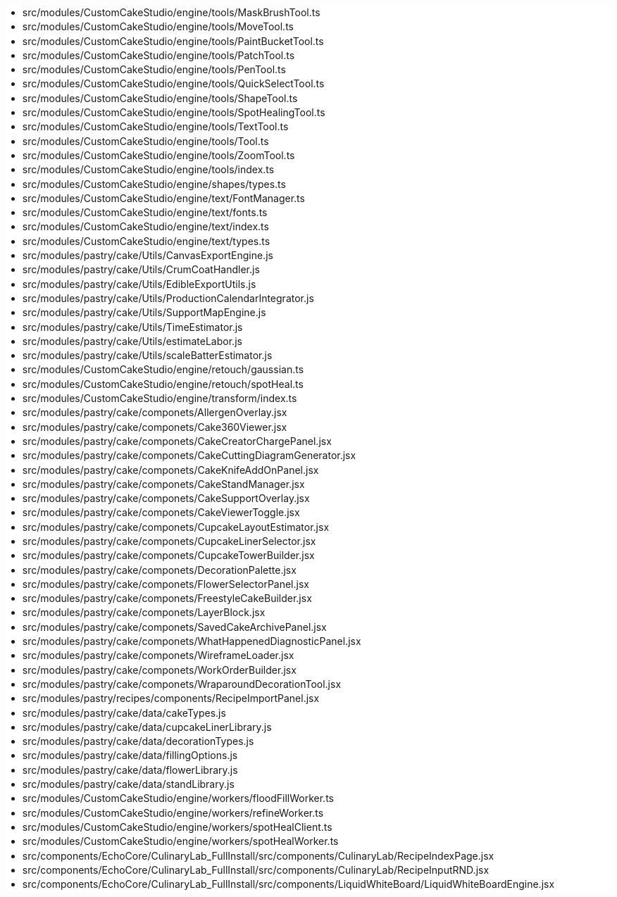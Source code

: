 - src/modules/CustomCakeStudio/engine/tools/MaskBrushTool.ts
- src/modules/CustomCakeStudio/engine/tools/MoveTool.ts
- src/modules/CustomCakeStudio/engine/tools/PaintBucketTool.ts
- src/modules/CustomCakeStudio/engine/tools/PatchTool.ts
- src/modules/CustomCakeStudio/engine/tools/PenTool.ts
- src/modules/CustomCakeStudio/engine/tools/QuickSelectTool.ts
- src/modules/CustomCakeStudio/engine/tools/ShapeTool.ts
- src/modules/CustomCakeStudio/engine/tools/SpotHealingTool.ts
- src/modules/CustomCakeStudio/engine/tools/TextTool.ts
- src/modules/CustomCakeStudio/engine/tools/Tool.ts
- src/modules/CustomCakeStudio/engine/tools/ZoomTool.ts
- src/modules/CustomCakeStudio/engine/tools/index.ts
- src/modules/CustomCakeStudio/engine/shapes/types.ts
- src/modules/CustomCakeStudio/engine/text/FontManager.ts
- src/modules/CustomCakeStudio/engine/text/fonts.ts
- src/modules/CustomCakeStudio/engine/text/index.ts
- src/modules/CustomCakeStudio/engine/text/types.ts
- src/modules/pastry/cake/Utils/CanvasExportEngine.js
- src/modules/pastry/cake/Utils/CrumCoatHandler.js
- src/modules/pastry/cake/Utils/EdibleExportUtils.js
- src/modules/pastry/cake/Utils/ProductionCalendarIntegrator.js
- src/modules/pastry/cake/Utils/SupportMapEngine.js
- src/modules/pastry/cake/Utils/TimeEstimator.js
- src/modules/pastry/cake/Utils/estimateLabor.js
- src/modules/pastry/cake/Utils/scaleBatterEstimator.js
- src/modules/CustomCakeStudio/engine/retouch/gaussian.ts
- src/modules/CustomCakeStudio/engine/retouch/spotHeal.ts
- src/modules/CustomCakeStudio/engine/transform/index.ts
- src/modules/pastry/cake/componets/AllergenOverlay.jsx
- src/modules/pastry/cake/componets/Cake360Viewer.jsx
- src/modules/pastry/cake/componets/CakeCreatorChargePanel.jsx
- src/modules/pastry/cake/componets/CakeCuttingDiagramGenerator.jsx
- src/modules/pastry/cake/componets/CakeKnifeAddOnPanel.jsx
- src/modules/pastry/cake/componets/CakeStandManager.jsx
- src/modules/pastry/cake/componets/CakeSupportOverlay.jsx
- src/modules/pastry/cake/componets/CakeViewerToggle.jsx
- src/modules/pastry/cake/componets/CupcakeLayoutEstimator.jsx
- src/modules/pastry/cake/componets/CupcakeLinerSelector.jsx
- src/modules/pastry/cake/componets/CupcakeTowerBuilder.jsx
- src/modules/pastry/cake/componets/DecorationPalette.jsx
- src/modules/pastry/cake/componets/FlowerSelectorPanel.jsx
- src/modules/pastry/cake/componets/FreestyleCakeBuilder.jsx
- src/modules/pastry/cake/componets/LayerBlock.jsx
- src/modules/pastry/cake/componets/SavedCakeArchivePanel.jsx
- src/modules/pastry/cake/componets/WhatHappenedDiagnosticPanel.jsx
- src/modules/pastry/cake/componets/WireframeLoader.jsx
- src/modules/pastry/cake/componets/WorkOrderBuilder.jsx
- src/modules/pastry/cake/componets/WraparoundDecorationTool.jsx
- src/modules/pastry/recipes/components/RecipeImportPanel.jsx
- src/modules/pastry/cake/data/cakeTypes.js
- src/modules/pastry/cake/data/cupcakeLinerLibrary.js
- src/modules/pastry/cake/data/decorationTypes.js
- src/modules/pastry/cake/data/fillingOptions.js
- src/modules/pastry/cake/data/flowerLibrary.js
- src/modules/pastry/cake/data/standLibrary.js
- src/modules/CustomCakeStudio/engine/workers/floodFillWorker.ts
- src/modules/CustomCakeStudio/engine/workers/refineWorker.ts
- src/modules/CustomCakeStudio/engine/workers/spotHealClient.ts
- src/modules/CustomCakeStudio/engine/workers/spotHealWorker.ts
- src/components/EchoCore/CulinaryLab_FullInstall/src/components/CulinaryLab/RecipeIndexPage.jsx
- src/components/EchoCore/CulinaryLab_FullInstall/src/components/CulinaryLab/RecipeInputRND.jsx
- src/components/EchoCore/CulinaryLab_FullInstall/src/components/LiquidWhiteBoard/LiquidWhiteBoardEngine.jsx